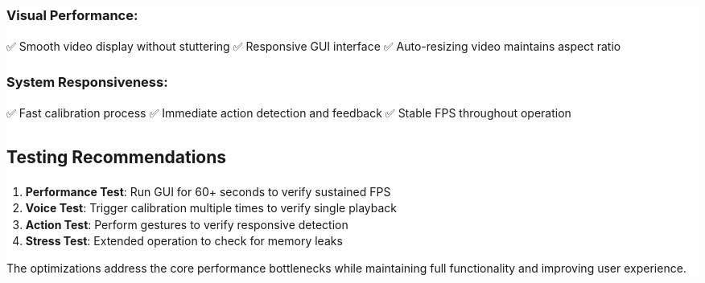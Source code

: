### Visual Performance:
✅ Smooth video display without stuttering
✅ Responsive GUI interface
✅ Auto-resizing video maintains aspect ratio

### System Responsiveness:
✅ Fast calibration process
✅ Immediate action detection and feedback
✅ Stable FPS throughout operation

## Testing Recommendations

1. **Performance Test**: Run GUI for 60+ seconds to verify sustained FPS
2. **Voice Test**: Trigger calibration multiple times to verify single playback
3. **Action Test**: Perform gestures to verify responsive detection
4. **Stress Test**: Extended operation to check for memory leaks

The optimizations address the core performance bottlenecks while maintaining full functionality and improving user experience.
